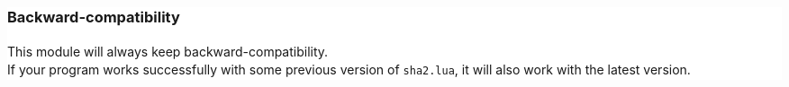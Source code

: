 ### Backward-compatibility
This module will always keep backward-compatibility.  
If your program works successfully with some previous version of `sha2.lua`, it will also work with the latest version.
